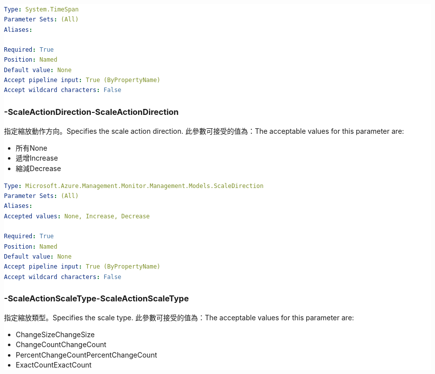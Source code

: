 ```yaml
Type: System.TimeSpan
Parameter Sets: (All)
Aliases: 

Required: True
Position: Named
Default value: None
Accept pipeline input: True (ByPropertyName)
Accept wildcard characters: False
```

### <span data-ttu-id="44bca-136">-ScaleActionDirection</span><span class="sxs-lookup"><span data-stu-id="44bca-136">-ScaleActionDirection</span></span>
<span data-ttu-id="44bca-137">指定縮放動作方向。</span><span class="sxs-lookup"><span data-stu-id="44bca-137">Specifies the scale action direction.</span></span>
<span data-ttu-id="44bca-138">此參數可接受的值為：</span><span class="sxs-lookup"><span data-stu-id="44bca-138">The acceptable values for this parameter are:</span></span>

- <span data-ttu-id="44bca-139">所有</span><span class="sxs-lookup"><span data-stu-id="44bca-139">None</span></span>
- <span data-ttu-id="44bca-140">遞增</span><span class="sxs-lookup"><span data-stu-id="44bca-140">Increase</span></span>
- <span data-ttu-id="44bca-141">縮減</span><span class="sxs-lookup"><span data-stu-id="44bca-141">Decrease</span></span>

```yaml
Type: Microsoft.Azure.Management.Monitor.Management.Models.ScaleDirection
Parameter Sets: (All)
Aliases: 
Accepted values: None, Increase, Decrease

Required: True
Position: Named
Default value: None
Accept pipeline input: True (ByPropertyName)
Accept wildcard characters: False
```

### <span data-ttu-id="44bca-142">-ScaleActionScaleType</span><span class="sxs-lookup"><span data-stu-id="44bca-142">-ScaleActionScaleType</span></span>
<span data-ttu-id="44bca-143">指定縮放類型。</span><span class="sxs-lookup"><span data-stu-id="44bca-143">Specifies the scale type.</span></span>
<span data-ttu-id="44bca-144">此參數可接受的值為：</span><span class="sxs-lookup"><span data-stu-id="44bca-144">The acceptable values for this parameter are:</span></span>

- <span data-ttu-id="44bca-145">ChangeSize</span><span class="sxs-lookup"><span data-stu-id="44bca-145">ChangeSize</span></span>
- <span data-ttu-id="44bca-146">ChangeCount</span><span class="sxs-lookup"><span data-stu-id="44bca-146">ChangeCount</span></span>
- <span data-ttu-id="44bca-147">PercentChangeCount</span><span class="sxs-lookup"><span data-stu-id="44bca-147">PercentChangeCount</span></span>
- <span data-ttu-id="44bca-148">ExactCount</span><span class="sxs-lookup"><span data-stu-id="44bca-148">ExactCount</span></span>
